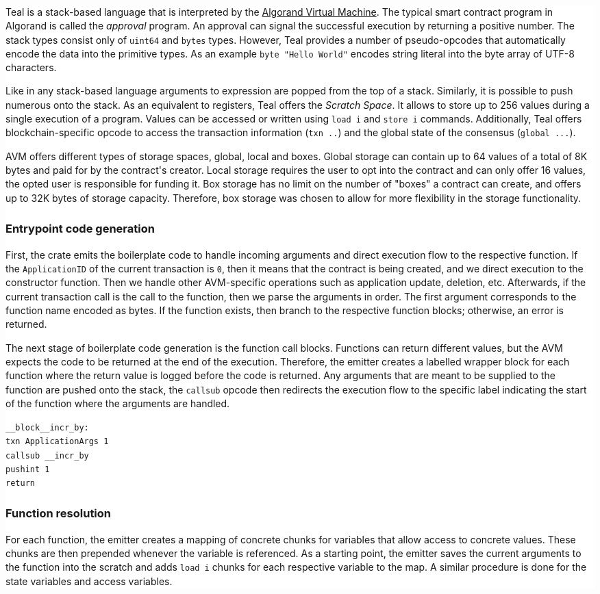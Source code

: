 Teal is a stack-based language that is interpreted by the [Algorand Virtual Machine](https://developer.algorand.org/docs/get-details/dapps/avm/teal/specification). The typical smart contract program in Algorand is called the _approval_ program. An approval can signal the successful execution by returning a positive number.
The stack types consist only of `uint64` and `bytes` types. However, Teal provides a number of pseudo-opcodes that automatically encode the data into the primitive types. As an example `byte "Hello World"` encodes string literal into the byte array of UTF-8 characters. 

Like in any stack-based language arguments to expression are popped from the top of a stack. Similarly, it is possible to push numerous onto the stack.
As an equivalent to registers, Teal offers the _Scratch Space_. It allows to store up to 256 values during a single execution of a program. Values can be accessed or written using `load i` and `store i` commands. 
Additionally, Teal offers blockchain-specific opcode to access the transaction information (`txn ..`) and the global state of the consensus (`global ...`).

AVM offers different types of storage spaces, global, local and boxes. Global storage can contain up to 64 values of a total of 8K bytes and paid for by the contract's creator. Local storage requires the user to opt into the contract and can only offer 16 values, the opted user is responsible for funding it. Box storage has no limit on the number of "boxes" a contract can create, and offers up to 32K bytes of storage capacity. Therefore, box storage was chosen to allow for more flexibility in the storage functionality.

###  Entrypoint code generation

First, the crate emits the boilerplate code to handle incoming arguments and direct execution flow to the respective function. If the `ApplicationID` of the current transaction is `0`, then it means that the contract is being created, and we direct execution to the constructor function. Then we handle other AVM-specific operations such as application update, deletion, etc. Afterwards, if the current transaction call is the call to the function, then we parse the arguments in order. The first argument corresponds to the function name encoded as bytes. If the function exists, then branch to the respective function blocks; otherwise, an error is returned.

The next stage of boilerplate code generation is the function call blocks. Functions can return different values, but the AVM expects the code to be returned at the end of the execution. Therefore, the emitter creates a labelled wrapper block for each function where the return value is logged before the code is returned. Any arguments that are meant to be supplied to the function are pushed onto the stack, the `callsub` opcode then redirects the execution flow to the specific label indicating the start of the function where the arguments are handled.


```
__block__incr_by: 
txn ApplicationArgs 1
callsub __incr_by
pushint 1
return 
```

### Function resolution

For each function, the emitter creates a mapping of concrete chunks for variables that allow access to concrete values. These chunks are then prepended whenever the variable is referenced. As a starting point, the emitter saves the current arguments to the function into the scratch and adds `load i` chunks for each respective variable to the map. A similar procedure is done for the state variables and access variables.
